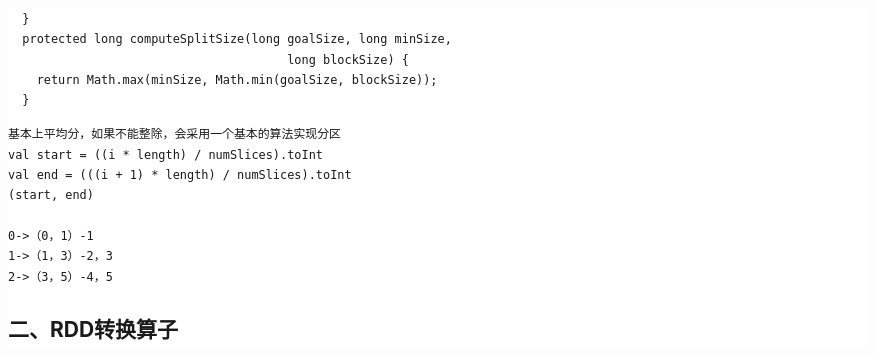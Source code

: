 ```
  }
  protected long computeSplitSize(long goalSize, long minSize,
                                       long blockSize) {
    return Math.max(minSize, Math.min(goalSize, blockSize));
  }
```

```
基本上平均分，如果不能整除，会采用一个基本的算法实现分区
val start = ((i * length) / numSlices).toInt
val end = (((i + 1) * length) / numSlices).toInt
(start, end)

0->（0，1）-1
1->（1，3）-2，3
2->（3，5）-4，5
```



## 二、RDD转换算子
